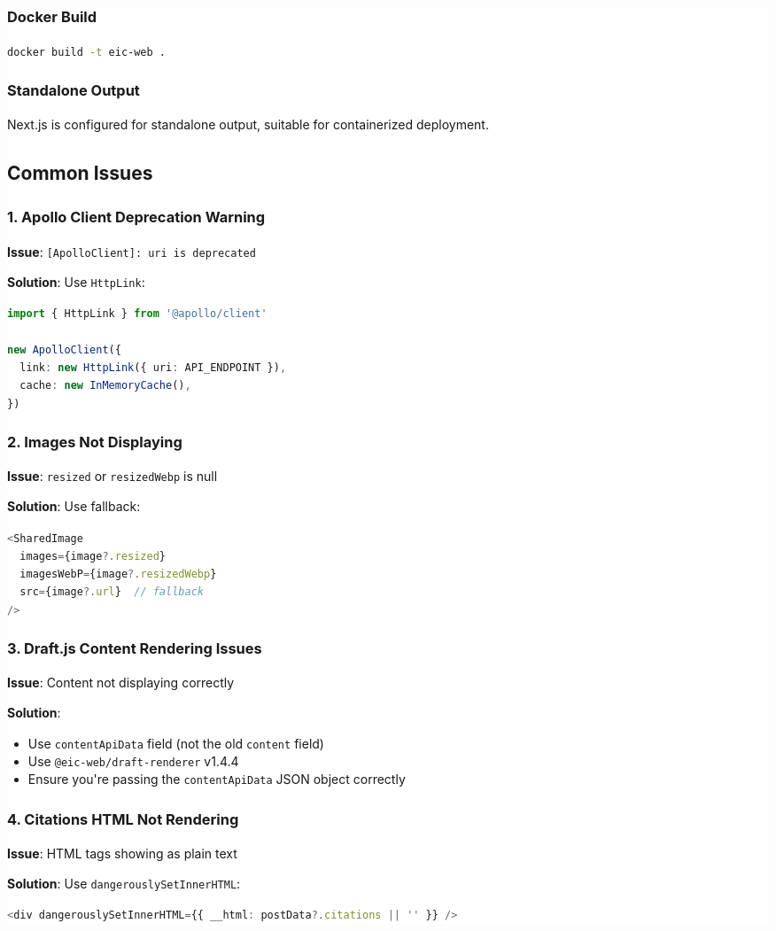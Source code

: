 ### Docker Build

```bash
docker build -t eic-web .
```

### Standalone Output

Next.js is configured for standalone output, suitable for containerized deployment.

## Common Issues

### 1. Apollo Client Deprecation Warning

**Issue**: `[ApolloClient]: uri is deprecated`

**Solution**: Use `HttpLink`:
```typescript
import { HttpLink } from '@apollo/client'

new ApolloClient({
  link: new HttpLink({ uri: API_ENDPOINT }),
  cache: new InMemoryCache(),
})
```

### 2. Images Not Displaying

**Issue**: `resized` or `resizedWebp` is null

**Solution**: Use fallback:
```typescript
<SharedImage
  images={image?.resized}
  imagesWebP={image?.resizedWebp}
  src={image?.url}  // fallback
/>
```

### 3. Draft.js Content Rendering Issues

**Issue**: Content not displaying correctly

**Solution**:
- Use `contentApiData` field (not the old `content` field)
- Use `@eic-web/draft-renderer` v1.4.4
- Ensure you're passing the `contentApiData` JSON object correctly

### 4. Citations HTML Not Rendering

**Issue**: HTML tags showing as plain text

**Solution**: Use `dangerouslySetInnerHTML`:
```typescript
<div dangerouslySetInnerHTML={{ __html: postData?.citations || '' }} />
```
